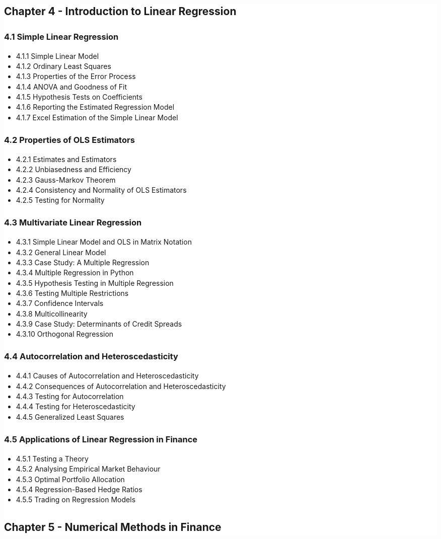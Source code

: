 ## Chapter 4 - Introduction to Linear Regression  


### 4.1 Simple Linear Regression  

  -  4.1.1 Simple Linear Model  
  -  4.1.2 Ordinary Least Squares  
  -  4.1.3 Properties of the Error Process  
  -  4.1.4 ANOVA and Goodness of Fit  
  -  4.1.5 Hypothesis Tests on Coefficients  
  -  4.1.6 Reporting the Estimated Regression Model  
  -  4.1.7 Excel Estimation of the Simple Linear Model  

### 4.2 Properties of OLS Estimators  

  -  4.2.1 Estimates and Estimators  
  -  4.2.2 Unbiasedness and Efficiency  
  -  4.2.3 Gauss-Markov Theorem  
  -  4.2.4 Consistency and Normality of OLS Estimators  
  -  4.2.5 Testing for Normality  

### 4.3 Multivariate Linear Regression  

  -  4.3.1 Simple Linear Model and OLS in Matrix Notation  
  -  4.3.2 General Linear Model  
  -  4.3.3 Case Study: A Multiple Regression  
  -  4.3.4 Multiple Regression in Python  
  -  4.3.5 Hypothesis Testing in Multiple Regression  
  -  4.3.6 Testing Multiple Restrictions  
  -  4.3.7 Confidence Intervals  
  -  4.3.8 Multicollinearity  
  -  4.3.9 Case Study: Determinants of Credit Spreads  
  -  4.3.10 Orthogonal Regression  

### 4.4 Autocorrelation and Heteroscedasticity  

  -  4.4.1 Causes of Autocorrelation and Heteroscedasticity  
  -  4.4.2 Consequences of Autocorrelation and Heteroscedasticity  
  -  4.4.3 Testing for Autocorrelation  
  -  4.4.4 Testing for Heteroscedasticity  
  -  4.4.5 Generalized Least Squares  

### 4.5 Applications of Linear Regression in Finance  

  -  4.5.1 Testing a Theory  
  -  4.5.2 Analysing Empirical Market Behaviour  
  -  4.5.3 Optimal Portfolio Allocation  
  -  4.5.4 Regression-Based Hedge Ratios  
  -  4.5.5 Trading on Regression Models  



## Chapter 5 - Numerical Methods in Finance  
